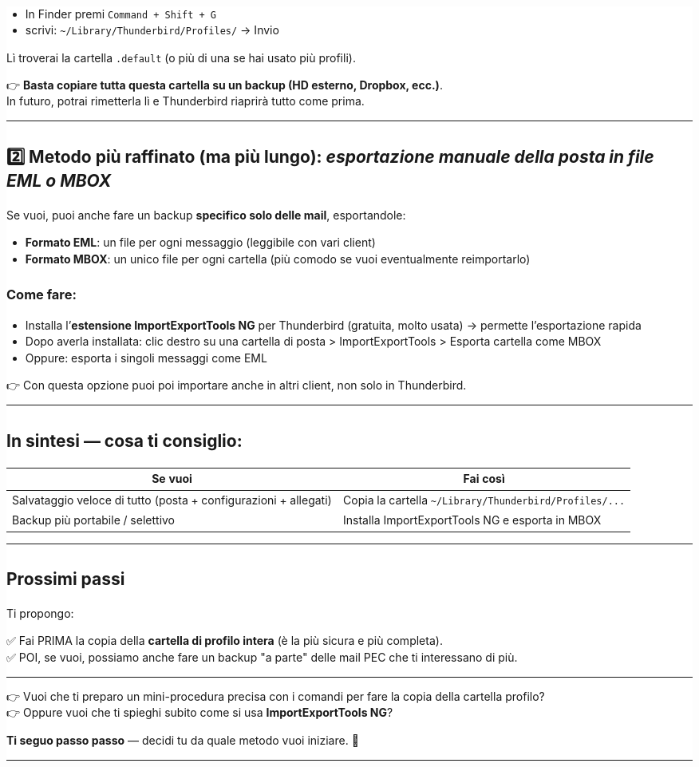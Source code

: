 - In Finder premi `Command + Shift + G`  
- scrivi: `~/Library/Thunderbird/Profiles/` → Invio

Lì troverai la cartella `.default` (o più di una se hai usato più profili).

👉 **Basta copiare tutta questa cartella su un backup (HD esterno, Dropbox, ecc.)**.  
In futuro, potrai rimetterla lì e Thunderbird riaprirà tutto come prima.

---

## 2️⃣ Metodo più raffinato (ma più lungo): *esportazione manuale della posta in file EML o MBOX*

Se vuoi, puoi anche fare un backup **specifico solo delle mail**, esportandole:

- **Formato EML**: un file per ogni messaggio (leggibile con vari client)  
- **Formato MBOX**: un unico file per ogni cartella (più comodo se vuoi eventualmente reimportarlo)

### Come fare:

- Installa l’**estensione ImportExportTools NG** per Thunderbird (gratuita, molto usata) → permette l’esportazione rapida
- Dopo averla installata: clic destro su una cartella di posta > ImportExportTools > Esporta cartella come MBOX
- Oppure: esporta i singoli messaggi come EML

👉 Con questa opzione puoi poi importare anche in altri client, non solo in Thunderbird.

---

## In sintesi — cosa ti consiglio:

| Se vuoi | Fai così |
|---------|----------|
| Salvataggio veloce di tutto (posta + configurazioni + allegati) | Copia la cartella `~/Library/Thunderbird/Profiles/...` |
| Backup più portabile / selettivo | Installa ImportExportTools NG e esporta in MBOX |

---

## Prossimi passi

Ti propongo:

✅ Fai PRIMA la copia della **cartella di profilo intera** (è la più sicura e più completa).  
✅ POI, se vuoi, possiamo anche fare un backup "a parte" delle mail PEC che ti interessano di più.

---

👉 Vuoi che ti preparo un mini-procedura precisa con i comandi per fare la copia della cartella profilo?  
👉 Oppure vuoi che ti spieghi subito come si usa **ImportExportTools NG**?

**Ti seguo passo passo** — decidi tu da quale metodo vuoi iniziare. 🚀

---